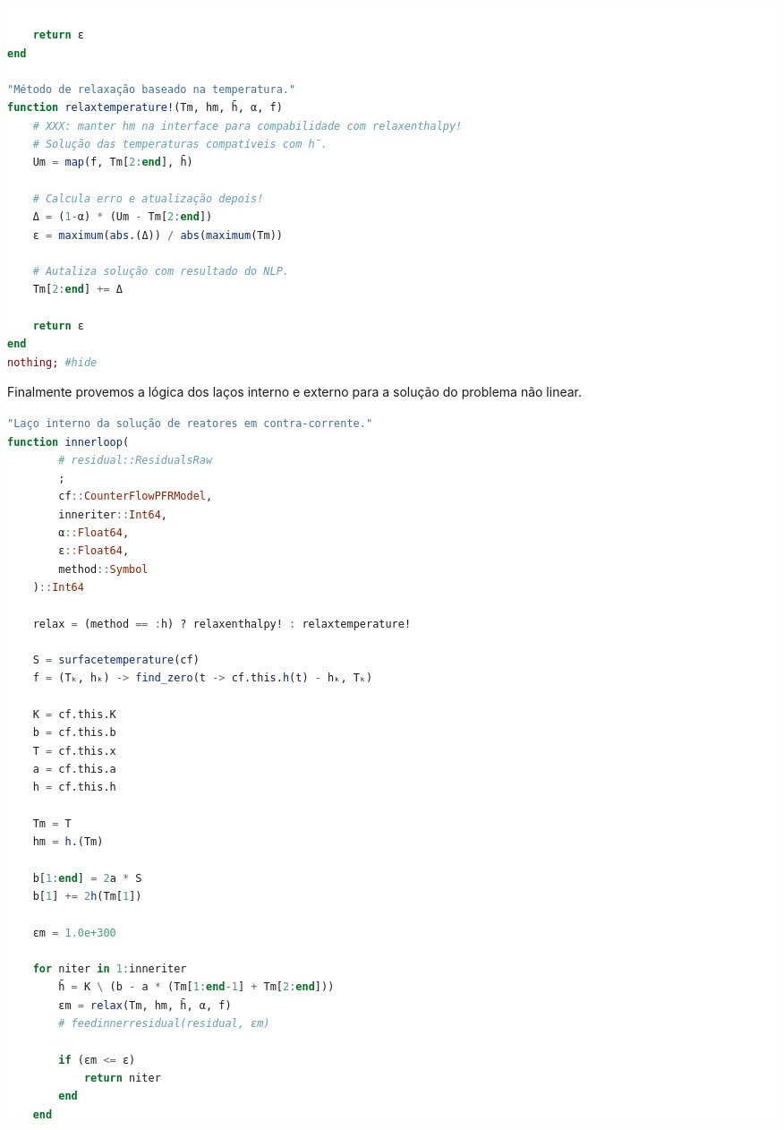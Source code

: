 ```julia

    return ε
end

"Método de relaxação baseado na temperatura."
function relaxtemperature!(Tm, hm, h̄, α, f)
    # XXX: manter hm na interface para compabilidade com relaxenthalpy!
    # Solução das temperaturas compatíveis com h̄.
    Um = map(f, Tm[2:end], h̄)

    # Calcula erro e atualização depois!
    Δ = (1-α) * (Um - Tm[2:end])
    ε = maximum(abs.(Δ)) / abs(maximum(Tm))

    # Autaliza solução com resultado do NLP.
    Tm[2:end] += Δ

    return ε
end
nothing; #hide
```

Finalmente provemos a lógica dos laços interno e externo para a solução do problema não linear.

```julia
"Laço interno da solução de reatores em contra-corrente."
function innerloop(
        # residual::ResidualsRaw
		;
        cf::CounterFlowPFRModel,
        inneriter::Int64,
        α::Float64,
        ε::Float64,
        method::Symbol
    )::Int64
	
    relax = (method == :h) ? relaxenthalpy! : relaxtemperature!

    S = surfacetemperature(cf)
    f = (Tₖ, hₖ) -> find_zero(t -> cf.this.h(t) - hₖ, Tₖ)

    K = cf.this.K
    b = cf.this.b
    T = cf.this.x
    a = cf.this.a
    h = cf.this.h

    Tm = T
    hm = h.(Tm)

    b[1:end] = 2a * S
    b[1] += 2h(Tm[1])

	εm = 1.0e+300
	
    for niter in 1:inneriter
        h̄ = K \ (b - a * (Tm[1:end-1] + Tm[2:end]))
        εm = relax(Tm, hm, h̄, α, f)
        # feedinnerresidual(residual, εm)

        if (εm <= ε)
            return niter
        end
    end
```
